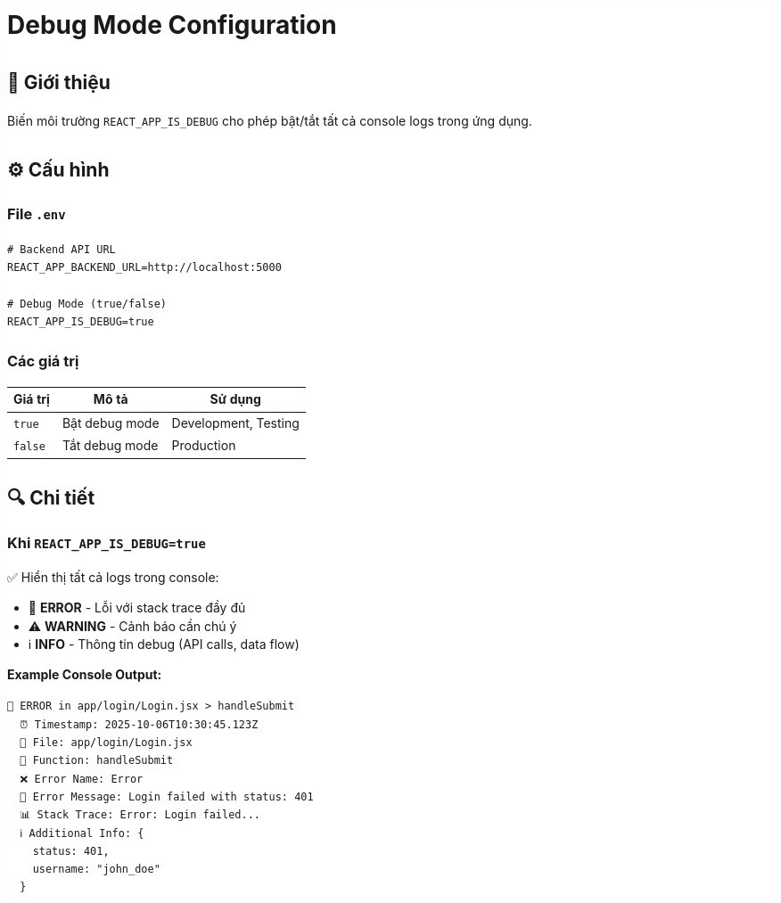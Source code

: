 # Debug Mode Configuration

## 🎯 Giới thiệu

Biến môi trường `REACT_APP_IS_DEBUG` cho phép bật/tắt tất cả console logs trong ứng dụng.

## ⚙️ Cấu hình

### File `.env`

```env
# Backend API URL
REACT_APP_BACKEND_URL=http://localhost:5000

# Debug Mode (true/false)
REACT_APP_IS_DEBUG=true
```

### Các giá trị

| Giá trị | Mô tả | Sử dụng |
|---------|-------|---------|
| `true` | Bật debug mode | Development, Testing |
| `false` | Tắt debug mode | Production |

## 🔍 Chi tiết

### Khi `REACT_APP_IS_DEBUG=true`

✅ Hiển thị tất cả logs trong console:
- 🔴 **ERROR** - Lỗi với stack trace đầy đủ
- ⚠️ **WARNING** - Cảnh báo cần chú ý
- ℹ️ **INFO** - Thông tin debug (API calls, data flow)

**Example Console Output:**
```
🔴 ERROR in app/login/Login.jsx > handleSubmit
  ⏰ Timestamp: 2025-10-06T10:30:45.123Z
  📄 File: app/login/Login.jsx
  🔧 Function: handleSubmit
  ❌ Error Name: Error
  💬 Error Message: Login failed with status: 401
  📊 Stack Trace: Error: Login failed...
  ℹ️ Additional Info: {
    status: 401,
    username: "john_doe"
  }
```

